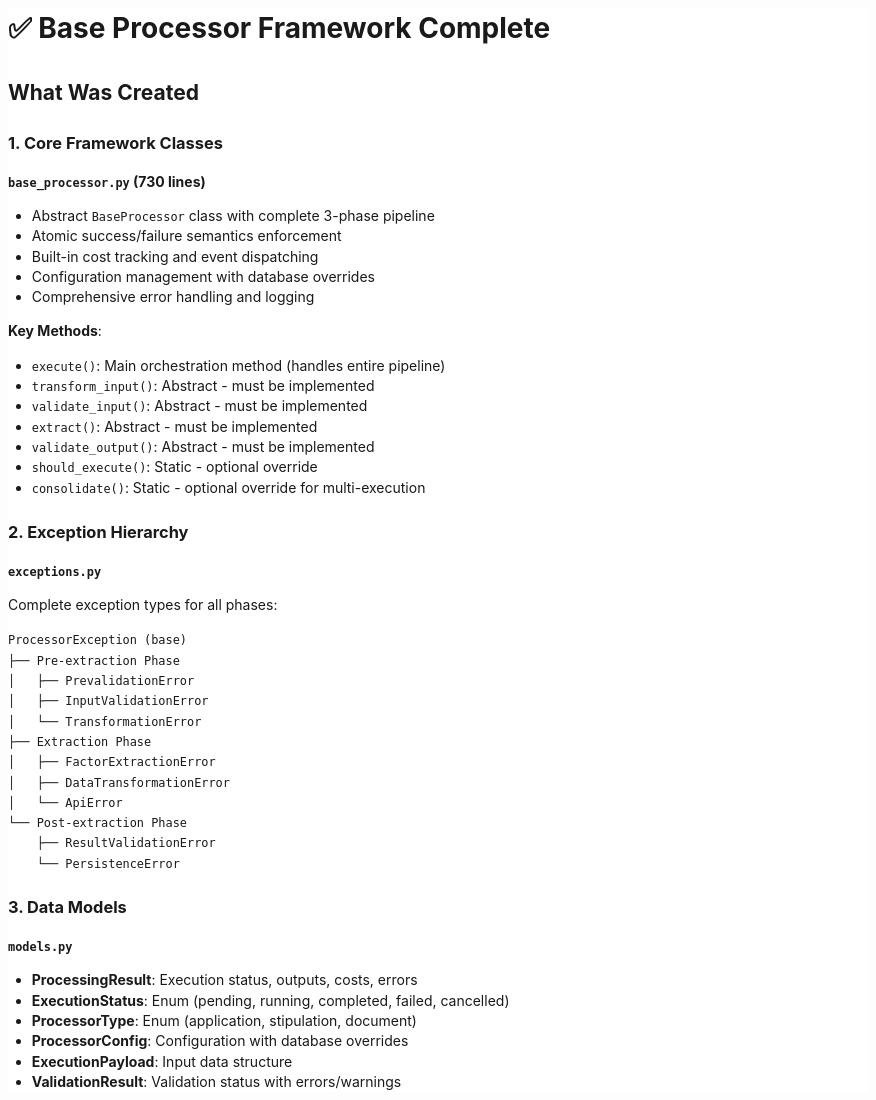 # ✅ Base Processor Framework Complete

## What Was Created

### 1. Core Framework Classes

**`base_processor.py` (730 lines)**
- Abstract `BaseProcessor` class with complete 3-phase pipeline
- Atomic success/failure semantics enforcement
- Built-in cost tracking and event dispatching
- Configuration management with database overrides
- Comprehensive error handling and logging

**Key Methods**:
- `execute()`: Main orchestration method (handles entire pipeline)
- `transform_input()`: Abstract - must be implemented
- `validate_input()`: Abstract - must be implemented  
- `extract()`: Abstract - must be implemented
- `validate_output()`: Abstract - must be implemented
- `should_execute()`: Static - optional override
- `consolidate()`: Static - optional override for multi-execution

### 2. Exception Hierarchy

**`exceptions.py`**

Complete exception types for all phases:

```
ProcessorException (base)
├── Pre-extraction Phase
│   ├── PrevalidationError
│   ├── InputValidationError
│   └── TransformationError
├── Extraction Phase
│   ├── FactorExtractionError
│   ├── DataTransformationError
│   └── ApiError
└── Post-extraction Phase
    ├── ResultValidationError
    └── PersistenceError
```

### 3. Data Models

**`models.py`**

- **ProcessingResult**: Execution status, outputs, costs, errors
- **ExecutionStatus**: Enum (pending, running, completed, failed, cancelled)
- **ProcessorType**: Enum (application, stipulation, document)
- **ProcessorConfig**: Configuration with database overrides
- **ExecutionPayload**: Input data structure
- **ValidationResult**: Validation status with errors/warnings
